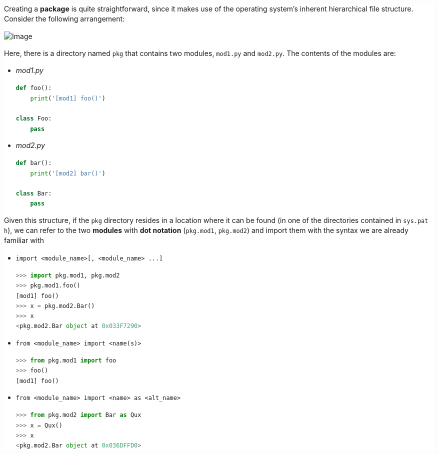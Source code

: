 Creating a **package** is quite straightforward, since it makes use of the operating system’s inherent hierarchical file structure. Consider the following arrangement:

![Image](https://raw.githubusercontent.com/EckoTan0804/upic-repo/master/uPic/pkg1.9af1c7aea48f.png)

Here, there is a directory named `pkg` that contains two modules, `mod1.py` and `mod2.py`. The contents of the modules are:

- *mod1.py*

  ```python
  def foo():
      print('[mod1] foo()')
  
  class Foo:
      pass
  ```

- *mod2.py*

  ```python
  def bar():
      print('[mod2] bar()')
  
  class Bar:
      pass
  ```

Given this structure, if the `pkg` directory resides in a location where it can be found (in one of the directories contained in `sys.path`), we can refer to the two **modules** with **dot notation** (`pkg.mod1`, `pkg.mod2`) and import them with the syntax we are already familiar with

- `import <module_name>[, <module_name> ...]`

  ```python
  >>> import pkg.mod1, pkg.mod2
  >>> pkg.mod1.foo()
  [mod1] foo()
  >>> x = pkg.mod2.Bar()
  >>> x
  <pkg.mod2.Bar object at 0x033F7290>
  ```

- `from <module_name> import <name(s)>`

  ```python
  >>> from pkg.mod1 import foo
  >>> foo()
  [mod1] foo()
  ```

- `from <module_name> import <name> as <alt_name>`

  ```python
  >>> from pkg.mod2 import Bar as Qux
  >>> x = Qux()
  >>> x
  <pkg.mod2.Bar object at 0x036DFFD0>
  ```
